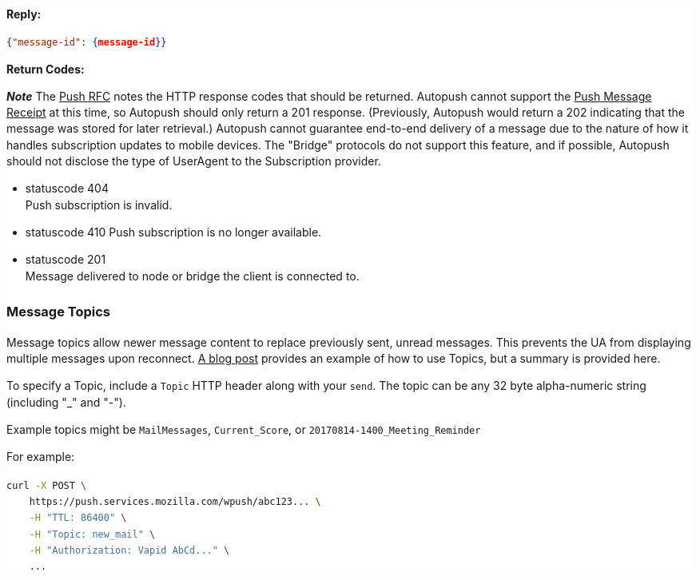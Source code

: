 **Reply:**

```json
{"message-id": {message-id}}
```

**Return Codes:**

_**Note**_
The [Push RFC](https://datatracker.ietf.org/doc/html/rfc8030#section-5) notes the HTTP response codes that should be returned.
Autopush cannot support the [Push Message Receipt](https://datatracker.ietf.org/doc/html/rfc8030#section-5.1) at this time, so
Autopush should only return a 201 response. (Previously, Autopush would return a 202 indicating that the message was stored for
later retrieval.) Autopush cannot guarantee end-to-end delivery of a message due to the nature of how it handles subscription
updates to mobile devices. The "Bridge" protocols do not support this feature, and if possible, Autopush should not disclose
the type of UserAgent to the Subscription provider.

- statuscode 404  
  Push subscription is invalid.

- statuscode 410
  Push subscription is no longer available.

- statuscode 201  
  Message delivered to node or bridge the client is connected to.

### Message Topics

Message topics allow newer message content to replace previously sent,
unread messages. This prevents the UA from displaying multiple messages
upon reconnect. [A blog
post](https://hacks.mozilla.org/2016/11/mozilla-push-server-now-supports-topics/)
provides an example of how to use Topics, but a summary is provided
here.

To specify a Topic, include a `Topic` HTTP
header along with your `send`. The topic can be any 32 byte
alpha-numeric string (including "\_" and "-").

Example topics might be `MailMessages`,
`Current_Score`, or `20170814-1400_Meeting_Reminder`

For example:

```bash
curl -X POST \
    https://push.services.mozilla.com/wpush/abc123... \
    -H "TTL: 86400" \
    -H "Topic: new_mail" \
    -H "Authorization: Vapid AbCd..." \
    ...
```

